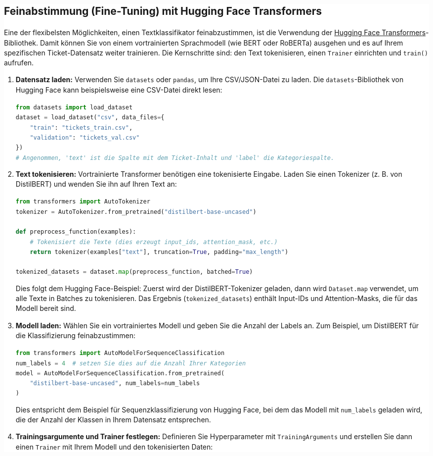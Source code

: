 ## Feinabstimmung (Fine-Tuning) mit Hugging Face Transformers

Eine der flexibelsten Möglichkeiten, einen Textklassifikator feinabzustimmen, ist die Verwendung der [Hugging Face Transformers](https://huggingface.co/transformers/)-Bibliothek. Damit können Sie von einem vortrainierten Sprachmodell (wie BERT oder RoBERTa) ausgehen und es auf Ihrem spezifischen Ticket-Datensatz weiter trainieren. Die Kernschritte sind: den Text tokenisieren, einen `Trainer` einrichten und `train()` aufrufen.

1. **Datensatz laden:** Verwenden Sie `datasets` oder `pandas`, um Ihre CSV/JSON-Datei zu laden. Die `datasets`-Bibliothek von Hugging Face kann beispielsweise eine CSV-Datei direkt lesen:

   ```python
   from datasets import load_dataset
   dataset = load_dataset("csv", data_files={
       "train": "tickets_train.csv",
       "validation": "tickets_val.csv"
   })
   # Angenommen, 'text' ist die Spalte mit dem Ticket-Inhalt und 'label' die Kategoriespalte.
   ```

2. **Text tokenisieren:** Vortrainierte Transformer benötigen eine tokenisierte Eingabe. Laden Sie einen Tokenizer (z. B. von DistilBERT) und wenden Sie ihn auf Ihren Text an:

   ```python
   from transformers import AutoTokenizer
   tokenizer = AutoTokenizer.from_pretrained("distilbert-base-uncased")

   def preprocess_function(examples):
       # Tokenisiert die Texte (dies erzeugt input_ids, attention_mask, etc.)
       return tokenizer(examples["text"], truncation=True, padding="max_length")

   tokenized_datasets = dataset.map(preprocess_function, batched=True)
   ```

   Dies folgt dem Hugging Face-Beispiel: Zuerst wird der DistilBERT-Tokenizer geladen, dann wird `Dataset.map` verwendet, um alle Texte in Batches zu tokenisieren. Das Ergebnis (`tokenized_datasets`) enthält Input-IDs und Attention-Masks, die für das Modell bereit sind.

3. **Modell laden:** Wählen Sie ein vortrainiertes Modell und geben Sie die Anzahl der Labels an. Zum Beispiel, um DistilBERT für die Klassifizierung feinabzustimmen:

   ```python
   from transformers import AutoModelForSequenceClassification
   num_labels = 4  # setzen Sie dies auf die Anzahl Ihrer Kategorien
   model = AutoModelForSequenceClassification.from_pretrained(
       "distilbert-base-uncased", num_labels=num_labels
   )
   ```

   Dies entspricht dem Beispiel für Sequenzklassifizierung von Hugging Face, bei dem das Modell mit `num_labels` geladen wird, die der Anzahl der Klassen in Ihrem Datensatz entsprechen.

4. **Trainingsargumente und Trainer festlegen:** Definieren Sie Hyperparameter mit `TrainingArguments` und erstellen Sie dann einen `Trainer` mit Ihrem Modell und den tokenisierten Daten:

